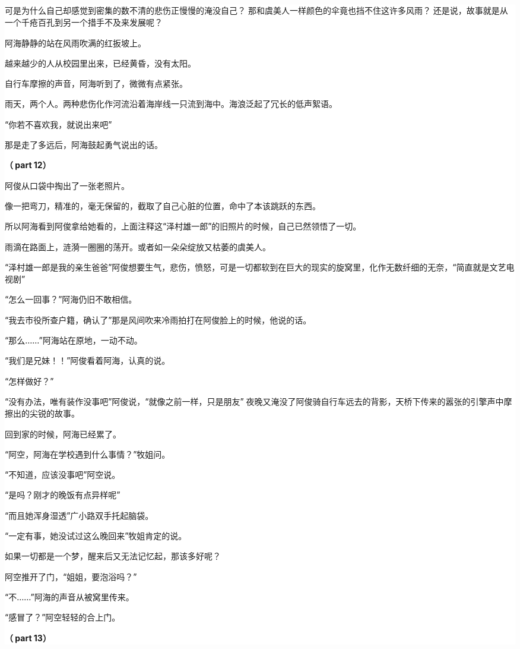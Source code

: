 可是为什么自己却感觉到密集的数不清的悲伤正慢慢的淹没自己？
那和虞美人一样颜色的伞竟也挡不住这许多风雨？
还是说，故事就是从一个千疮百孔到另一个措手不及来发展呢？

阿海静静的站在风雨吹满的红扳坡上。

越来越少的人从校园里出来，已经黄昏，没有太阳。

自行车摩擦的声音，阿海听到了，微微有点紧张。

雨天，两个人。两种悲伤化作河流沿着海岸线一只流到海中。海浪泛起了冗长的低声絮语。

“你若不喜欢我，就说出来吧”

那是走了多远后，阿海鼓起勇气说出的话。  


**（ part 12）**

阿俊从口袋中掏出了一张老照片。

像一把弯刀，精准的，毫无保留的，截取了自己心脏的位置，命中了本该跳跃的东西。

所以阿海看到阿俊拿给她看的，上面注释这“泽村雄一郎”的旧照片的时候，自己已然领悟了一切。

雨滴在路面上，涟漪一圈圈的荡开。或者如一朵朵绽放又枯萎的虞美人。

“泽村雄一郎是我的亲生爸爸”阿俊想要生气，悲伤，愤怒，可是一切都软到在巨大的现实的旋窝里，化作无数纤细的无奈，“简直就是文艺电视剧”

“怎么一回事？”阿海仍旧不敢相信。

“我去市役所查户籍，确认了”那是风间吹来冷雨拍打在阿俊脸上的时候，他说的话。

“那么……”阿海站在原地，一动不动。

“我们是兄妹！！”阿俊看着阿海，认真的说。

“怎样做好？”

“没有办法，唯有装作没事吧”阿俊说，“就像之前一样，只是朋友”
夜晚又淹没了阿俊骑自行车远去的背影，天桥下传来的嚣张的引擎声中摩擦出的尖锐的故事。

回到家的时候，阿海已经累了。

“阿空，阿海在学校遇到什么事情？”牧姐问。

“不知道，应该没事吧”阿空说。

“是吗？刚才的晚饭有点异样呢”

“而且她浑身湿透”广小路双手托起脑袋。

“一定有事，她没试过这么晚回来”牧姐肯定的说。

如果一切都是一个梦，醒来后又无法记忆起，那该多好呢？

阿空推开了门，“姐姐，要泡浴吗？”

“不……”阿海的声音从被窝里传来。

“感冒了？”阿空轻轻的合上门。  


**（ part 13）**

